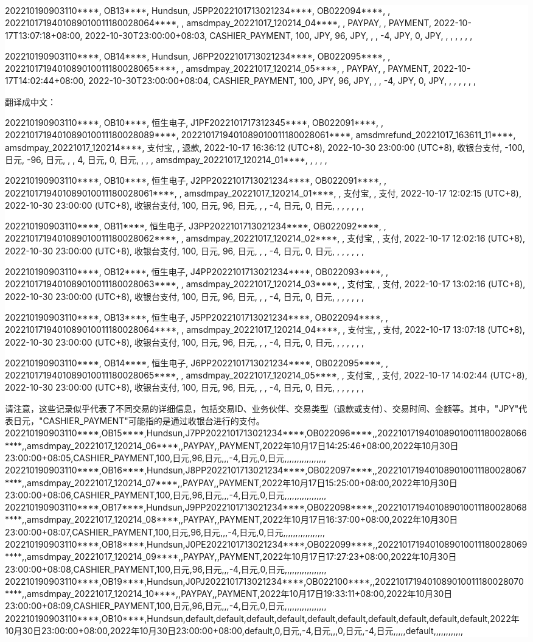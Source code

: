 202210190903110****, OB13****, Hundsun, J5PP2022101713021234****, OB022094****, , 2022101719401089010011180028064****, , amsdmpay_20221017_120214_04****, , PAYPAY, , PAYMENT, 2022-10-17T13:07:18+08:00, 2022-10-30T23:00:00+08:03, CASHIER_PAYMENT, 100, JPY, 96, JPY, , , -4, JPY, 0, JPY, , , , , , , 

202210190903110****, OB14****, Hundsun, J6PP2022101713021234****, OB022095****, , 2022101719401089010011180028065****, , amsdmpay_20221017_120214_05****, , PAYPAY, , PAYMENT, 2022-10-17T14:02:44+08:00, 2022-10-30T23:00:00+08:04, CASHIER_PAYMENT, 100, JPY, 96, JPY, , , -4, JPY, 0, JPY, , , , , , , 

翻译成中文：

202210190903110****, OB10****, 恒生电子, J1PF2022101717312345****, OB022091****, , 2022101719401089010011180028089****, 2022101719401089010011180028061****, amsdmrefund_20221017_163611_11****, amsdmpay_20221017_120214****, 支付宝, , 退款, 2022-10-17 16:36:12 (UTC+8), 2022-10-30 23:00:00 (UTC+8), 收银台支付, -100, 日元, -96, 日元, , , 4, 日元, 0, 日元, , , , amsdmpay_20221017_120214_01****, , , , , 

202210190903110****, OB10****, 恒生电子, J2PP2022101713021234****, OB022091****, , 2022101719401089010011180028061****, , amsdmpay_20221017_120214_01****, , 支付宝, , 支付, 2022-10-17 12:02:15 (UTC+8), 2022-10-30 23:00:00 (UTC+8), 收银台支付, 100, 日元, 96, 日元, , , -4, 日元, 0, 日元, , , , , , , 

202210190903110****, OB11****, 恒生电子, J3PP2022101713021234****, OB022092****, , 2022101719401089010011180028062****, , amsdmpay_20221017_120214_02****, , 支付宝, , 支付, 2022-10-17 12:02:16 (UTC+8), 2022-10-30 23:00:00 (UTC+8), 收银台支付, 100, 日元, 96, 日元, , , -4, 日元, 0, 日元, , , , , , , 

202210190903110****, OB12****, 恒生电子, J4PP2022101713021234****, OB022093****, , 2022101719401089010011180028063****, , amsdmpay_20221017_120214_03****, , 支付宝, , 支付, 2022-10-17 13:02:16 (UTC+8), 2022-10-30 23:00:00 (UTC+8), 收银台支付, 100, 日元, 96, 日元, , , -4, 日元, 0, 日元, , , , , , , 

202210190903110****, OB13****, 恒生电子, J5PP2022101713021234****, OB022094****, , 2022101719401089010011180028064****, , amsdmpay_20221017_120214_04****, , 支付宝, , 支付, 2022-10-17 13:07:18 (UTC+8), 2022-10-30 23:00:00 (UTC+8), 收银台支付, 100, 日元, 96, 日元, , , -4, 日元, 0, 日元, , , , , , , 

202210190903110****, OB14****, 恒生电子, J6PP2022101713021234****, OB022095****, , 2022101719401089010011180028065****, , amsdmpay_20221017_120214_05****, , 支付宝, , 支付, 2022-10-17 14:02:44 (UTC+8), 2022-10-30 23:00:00 (UTC+8), 收银台支付, 100, 日元, 96, 日元, , , -4, 日元, 0, 日元, , , , , , , 

请注意，这些记录似乎代表了不同交易的详细信息，包括交易ID、业务伙伴、交易类型（退款或支付）、交易时间、金额等。其中，"JPY"代表日元，"CASHIER_PAYMENT"可能指的是通过收银台进行的支付。
202210190903110****,OB15****,Hundsun,J7PP2022101713021234****,OB022096****,,2022101719401089010011180028066****,,amsdmpay_20221017_120214_06****,,PAYPAY,,PAYMENT,2022年10月17日14:25:46+08:00,2022年10月30日23:00:00+08:05,CASHIER_PAYMENT,100,日元,96,日元,,,-4,日元,0,日元,,,,,,,,,,,,,,,,,
202210190903110****,OB16****,Hundsun,J8PP2022101713021234****,OB022097****,,2022101719401089010011180028067****,,amsdmpay_20221017_120214_07****,,PAYPAY,,PAYMENT,2022年10月17日15:25:00+08:00,2022年10月30日23:00:00+08:06,CASHIER_PAYMENT,100,日元,96,日元,,,-4,日元,0,日元,,,,,,,,,,,,,,,,,
202210190903110****,OB17****,Hundsun,J9PP2022101713021234****,OB022098****,,2022101719401089010011180028068****,,amsdmpay_20221017_120214_08****,,PAYPAY,,PAYMENT,2022年10月17日16:37:00+08:00,2022年10月30日23:00:00+08:07,CASHIER_PAYMENT,100,日元,96,日元,,,-4,日元,0,日元,,,,,,,,,,,,,,,,,
202210190903110****,OB18****,Hundsun,J0PE2022101713021234****,OB022099****,,2022101719401089010011180028069****,,amsdmpay_20221017_120214_09****,,PAYPAY,,PAYMENT,2022年10月17日17:27:23+08:00,2022年10月30日23:00:00+08:08,CASHIER_PAYMENT,100,日元,96,日元,,,-4,日元,0,日元,,,,,,,,,,,,,,,,,
202210190903110****,OB19****,Hundsun,J0PJ2022101713021234****,OB022100****,,2022101719401089010011180028070****,,amsdmpay_20221017_120214_10****,,PAYPAY,,PAYMENT,2022年10月17日19:33:11+08:00,2022年10月30日23:00:00+08:09,CASHIER_PAYMENT,100,日元,96,日元,,,-4,日元,0,日元,,,,,,,,,,,,,,,,,
202210190903110****,OB10****,Hundsun,default,default,default,default,default,default,default,default,default,default,2022年10月30日23:00:00+08:00,2022年10月30日23:00:00+08:00,default,0,日元,-4,日元,,,0,日元,-4,日元,,,,,default,,,,,,,,,,,,
